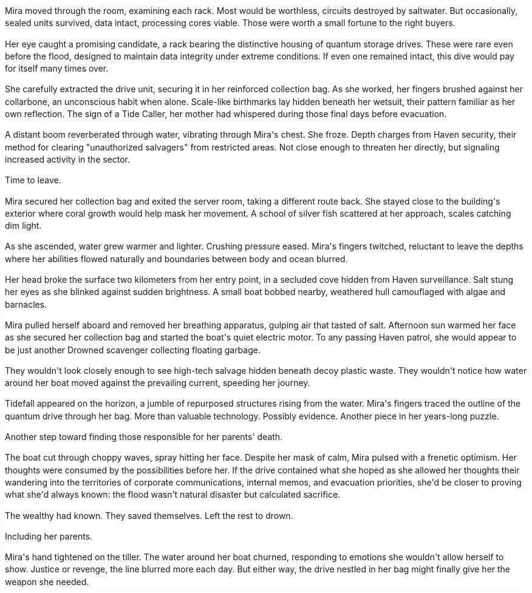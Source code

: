 Mira moved through the room, examining each rack. Most would be worthless, circuits destroyed by saltwater. But occasionally, sealed units survived, data intact, processing cores viable. Those were worth a small fortune to the right buyers.

Her eye caught a promising candidate, a rack bearing the distinctive housing of quantum storage drives. These were rare even before the flood, designed to maintain data integrity under extreme conditions. If even one remained intact, this dive would pay for itself many times over.

She carefully extracted the drive unit, securing it in her reinforced collection bag. As she worked, her fingers brushed against her collarbone, an unconscious habit when alone. Scale-like birthmarks lay hidden beneath her wetsuit, their pattern familiar as her own reflection. The sign of a Tide Caller, her mother had whispered during those final days before evacuation.

A distant boom reverberated through water, vibrating through Mira's chest. She froze. Depth charges from Haven security, their method for clearing "unauthorized salvagers" from restricted areas. Not close enough to threaten her directly, but signaling increased activity in the sector.

Time to leave.

Mira secured her collection bag and exited the server room, taking a different route back. She stayed close to the building's exterior where coral growth would help mask her movement. A school of silver fish scattered at her approach, scales catching dim light.

As she ascended, water grew warmer and lighter. Crushing pressure eased. Mira's fingers twitched, reluctant to leave the depths where her abilities flowed naturally and boundaries between body and ocean blurred.

Her head broke the surface two kilometers from her entry point, in a secluded cove hidden from Haven surveillance. Salt stung her eyes as she blinked against sudden brightness. A small boat bobbed nearby, weathered hull camouflaged with algae and barnacles.

Mira pulled herself aboard and removed her breathing apparatus, gulping air that tasted of salt. Afternoon sun warmed her face as she secured her collection bag and started the boat's quiet electric motor. To any passing Haven patrol, she would appear to be just another Drowned scavenger collecting floating garbage.

They wouldn't look closely enough to see high-tech salvage hidden beneath decoy plastic waste. They wouldn't notice how water around her boat moved against the prevailing current, speeding her journey.

Tidefall appeared on the horizon, a jumble of repurposed structures rising from the water. Mira's fingers traced the outline of the quantum drive through her bag. More than valuable technology. Possibly evidence. Another piece in her years-long puzzle.

Another step toward finding those responsible for her parents' death.

The boat cut through choppy waves, spray hitting her face. Despite her mask of calm, Mira pulsed with a frenetic optimism. Her thoughts were consumed by the possibilities before her. If the drive contained what she hoped as she allowed her thoughts their wandering into the territories of corporate communications, internal memos, and evacuation priorities, she'd be closer to proving what she'd always known: the flood wasn't natural disaster but calculated sacrifice.

The wealthy had known. They saved themselves. Left the rest to drown.

Including her parents.

Mira's hand tightened on the tiller. The water around her boat churned, responding to emotions she wouldn't allow herself to show. Justice or revenge, the line blurred more each day. But either way, the drive nestled in her bag might finally give her the weapon she needed.
